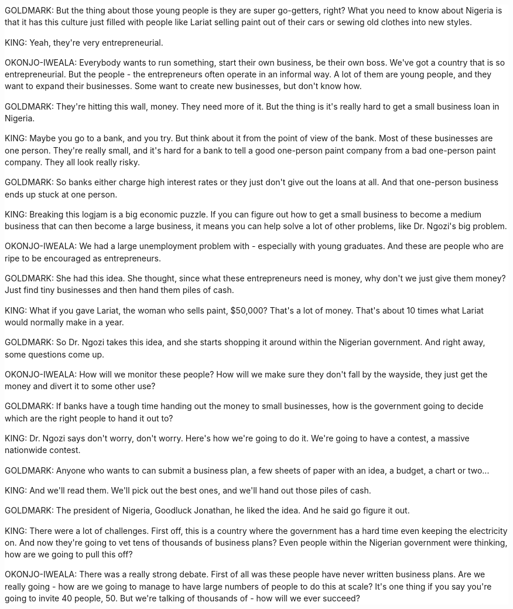 GOLDMARK: But the thing about those young people is they are super go-getters, right? What you need to know about Nigeria is that it has this culture just filled with people like Lariat selling paint out of their cars or sewing old clothes into new styles.

KING: Yeah, they're very entrepreneurial.

OKONJO-IWEALA: Everybody wants to run something, start their own business, be their own boss. We've got a country that is so entrepreneurial. But the people - the entrepreneurs often operate in an informal way. A lot of them are young people, and they want to expand their businesses. Some want to create new businesses, but don't know how.

GOLDMARK: They're hitting this wall, money. They need more of it. But the thing is it's really hard to get a small business loan in Nigeria.

KING: Maybe you go to a bank, and you try. But think about it from the point of view of the bank. Most of these businesses are one person. They're really small, and it's hard for a bank to tell a good one-person paint company from a bad one-person paint company. They all look really risky.

GOLDMARK: So banks either charge high interest rates or they just don't give out the loans at all. And that one-person business ends up stuck at one person.

KING: Breaking this logjam is a big economic puzzle. If you can figure out how to get a small business to become a medium business that can then become a large business, it means you can help solve a lot of other problems, like Dr. Ngozi's big problem.

OKONJO-IWEALA: We had a large unemployment problem with - especially with young graduates. And these are people who are ripe to be encouraged as entrepreneurs.

GOLDMARK: She had this idea. She thought, since what these entrepreneurs need is money, why don't we just give them money? Just find tiny businesses and then hand them piles of cash.

KING: What if you gave Lariat, the woman who sells paint, $50,000? That's a lot of money. That's about 10 times what Lariat would normally make in a year.

GOLDMARK: So Dr. Ngozi takes this idea, and she starts shopping it around within the Nigerian government. And right away, some questions come up.

OKONJO-IWEALA: How will we monitor these people? How will we make sure they don't fall by the wayside, they just get the money and divert it to some other use?

GOLDMARK: If banks have a tough time handing out the money to small businesses, how is the government going to decide which are the right people to hand it out to?

KING: Dr. Ngozi says don't worry, don't worry. Here's how we're going to do it. We're going to have a contest, a massive nationwide contest.

GOLDMARK: Anyone who wants to can submit a business plan, a few sheets of paper with an idea, a budget, a chart or two...

KING: And we'll read them. We'll pick out the best ones, and we'll hand out those piles of cash.

GOLDMARK: The president of Nigeria, Goodluck Jonathan, he liked the idea. And he said go figure it out.

KING: There were a lot of challenges. First off, this is a country where the government has a hard time even keeping the electricity on. And now they're going to vet tens of thousands of business plans? Even people within the Nigerian government were thinking, how are we going to pull this off?

OKONJO-IWEALA: There was a really strong debate. First of all was these people have never written business plans. Are we really going - how are we going to manage to have large numbers of people to do this at scale? It's one thing if you say you're going to invite 40 people, 50. But we're talking of thousands of - how will we ever succeed?
